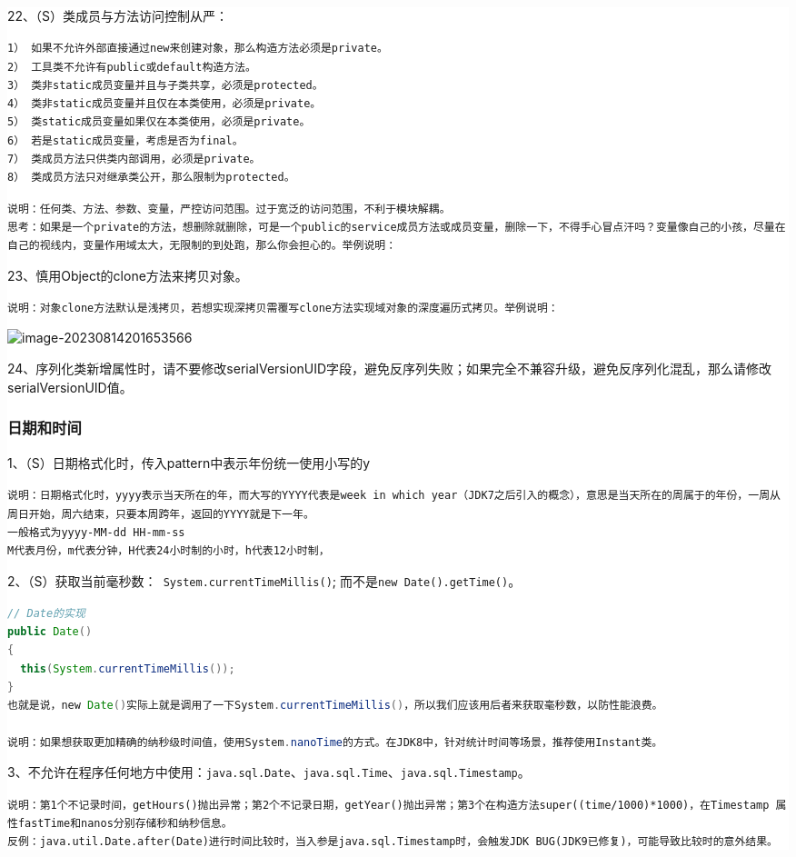 22、（S）类成员与方法访问控制从严：

```
1） 如果不允许外部直接通过new来创建对象，那么构造方法必须是private。
2） 工具类不允许有public或default构造方法。
3） 类非static成员变量并且与子类共享，必须是protected。
4） 类非static成员变量并且仅在本类使用，必须是private。
5） 类static成员变量如果仅在本类使用，必须是private。
6） 若是static成员变量，考虑是否为final。
7） 类成员方法只供类内部调用，必须是private。
8） 类成员方法只对继承类公开，那么限制为protected。
```

```
说明：任何类、方法、参数、变量，严控访问范围。过于宽泛的访问范围，不利于模块解耦。
思考：如果是一个private的方法，想删除就删除，可是一个public的service成员方法或成员变量，删除一下，不得手心冒点汗吗？变量像自己的小孩，尽量在自己的视线内，变量作用域太大，无限制的到处跑，那么你会担心的。举例说明：
```

23、慎用Object的clone方法来拷贝对象。

```
说明：对象clone方法默认是浅拷贝，若想实现深拷贝需覆写clone方法实现域对象的深度遍历式拷贝。举例说明：
```

![image-20230814201653566](https://hanser373.oss-cn-beijing.aliyuncs.com/img/202308142016644.png)

24、序列化类新增属性时，请不要修改serialVersionUID字段，避免反序列失败；如果完全不兼容升级，避免反序列化混乱，那么请修改serialVersionUID值。

### 日期和时间

1、（S）日期格式化时，传入pattern中表示年份统一使用小写的y

```
说明：日期格式化时，yyyy表示当天所在的年，而大写的YYYY代表是week in which year（JDK7之后引入的概念），意思是当天所在的周属于的年份，一周从周日开始，周六结束，只要本周跨年，返回的YYYY就是下一年。
一般格式为yyyy-MM-dd HH-mm-ss
M代表月份，m代表分钟，H代表24小时制的小时，h代表12小时制，
```

2、（S）获取当前毫秒数：` System.currentTimeMillis()`; 而不是`new Date().getTime()`。

```java
// Date的实现  
public Date()
{
  this(System.currentTimeMillis());
}
也就是说，new Date()实际上就是调用了一下System.currentTimeMillis()，所以我们应该用后者来获取毫秒数，以防性能浪费。
    
说明：如果想获取更加精确的纳秒级时间值，使用System.nanoTime的方式。在JDK8中，针对统计时间等场景，推荐使用Instant类。
```

3、不允许在程序任何地方中使用：`java.sql.Date`、`java.sql.Time`、`java.sql.Timestamp`。

```
说明：第1个不记录时间，getHours()抛出异常；第2个不记录日期，getYear()抛出异常；第3个在构造方法super((time/1000)*1000)，在Timestamp 属性fastTime和nanos分别存储秒和纳秒信息。
反例：java.util.Date.after(Date)进行时间比较时，当入参是java.sql.Timestamp时，会触发JDK BUG(JDK9已修复)，可能导致比较时的意外结果。
```
